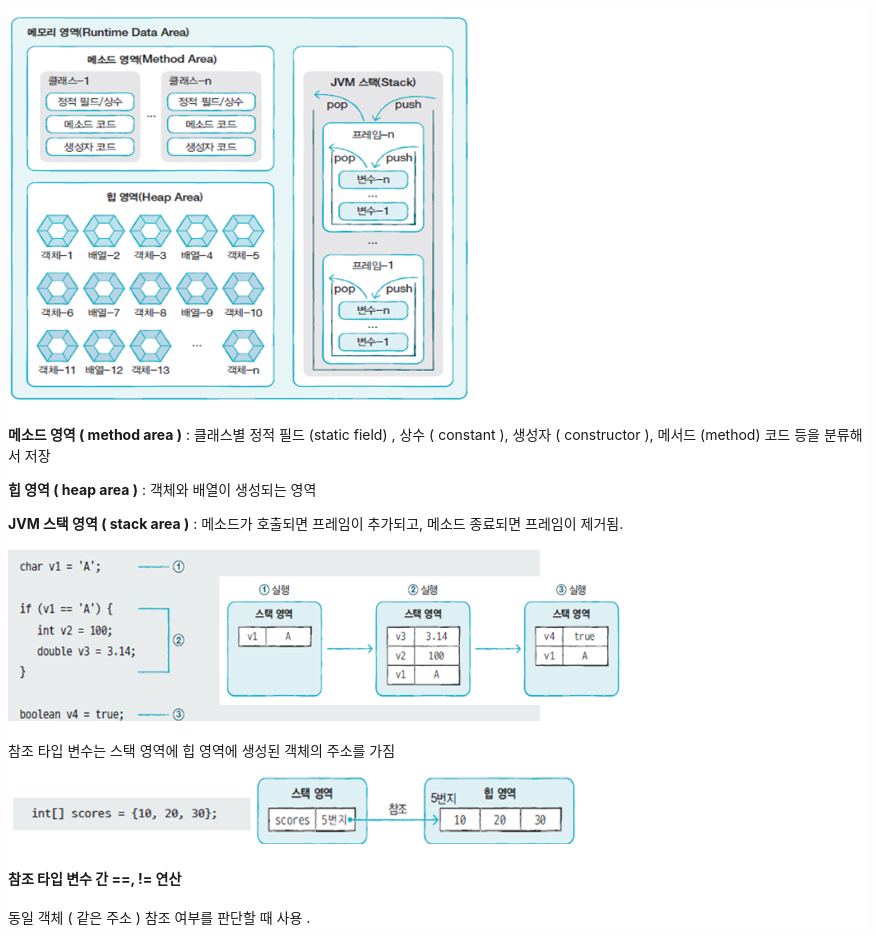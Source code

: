 ![image-20200219103908491](images/image-20200219103908491.png)

**메소드 영역 ( method area )** : 클래스별 정적 필드 (static field) , 상수 ( constant ), 생성자 ( constructor ), 메서드 (method) 코드 등을 분류해서 저장 

**힙 영역 ( heap area )** : 객체와 배열이 생성되는 영역

**JVM 스택 영역 ( stack area )**  :  메소드가 호출되면 프레임이 추가되고, 메소드 종료되면 프레임이 제거됨. 

![image-20200219104247058](images/image-20200219104247058.png)

참조 타입 변수는 스택 영역에 힙 영역에 생성된 객체의 주소를 가짐 

![image-20200219104306331](images/image-20200219104306331.png)





#### 참조 타입 변수 간 ==, != 연산 

동일 객체 ( 같은 주소 ) 참조 여부를 판단할 때 사용 . 

